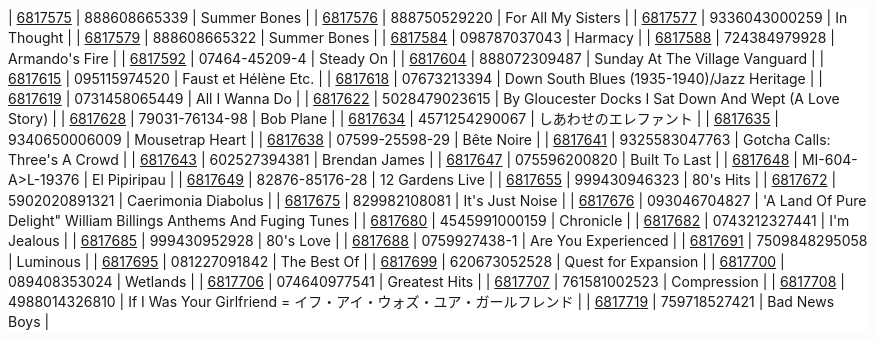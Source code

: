 | [6817575](https://www.discogs.com/release/6817575) | 888608665339 | Summer Bones |
| [6817576](https://www.discogs.com/release/6817576) | 888750529220 | For All My Sisters |
| [6817577](https://www.discogs.com/release/6817577) | 9336043000259 | In Thought |
| [6817579](https://www.discogs.com/release/6817579) | 888608665322 | Summer Bones |
| [6817584](https://www.discogs.com/release/6817584) | 098787037043 | Harmacy |
| [6817588](https://www.discogs.com/release/6817588) | 724384979928 | Armando's Fire |
| [6817592](https://www.discogs.com/release/6817592) | 07464-45209-4 | Steady On |
| [6817604](https://www.discogs.com/release/6817604) | 888072309487 | Sunday At The Village Vanguard |
| [6817615](https://www.discogs.com/release/6817615) | 095115974520 | Faust et Hélène Etc. |
| [6817618](https://www.discogs.com/release/6817618) | 07673213394 | Down South Blues (1935-1940)/Jazz Heritage |
| [6817619](https://www.discogs.com/release/6817619) | 0731458065449 | All I Wanna Do |
| [6817622](https://www.discogs.com/release/6817622) | 5028479023615 | By Gloucester Docks I Sat Down And Wept (A Love Story) |
| [6817628](https://www.discogs.com/release/6817628) | 79031-76134-98 | Bob Plane |
| [6817634](https://www.discogs.com/release/6817634) | 4571254290067 | しあわせのエレファント |
| [6817635](https://www.discogs.com/release/6817635) | 9340650006009 | Mousetrap Heart |
| [6817638](https://www.discogs.com/release/6817638) | 07599-25598-29 | Bête Noire |
| [6817641](https://www.discogs.com/release/6817641) | 9325583047763 | Gotcha Calls: Three's A Crowd |
| [6817643](https://www.discogs.com/release/6817643) | 602527394381 | Brendan James |
| [6817647](https://www.discogs.com/release/6817647) | 075596200820 | Built To Last |
| [6817648](https://www.discogs.com/release/6817648) | MI-604-A>L-19376 | El Pipiripau |
| [6817649](https://www.discogs.com/release/6817649) | 82876-85176-28 | 12 Gardens Live |
| [6817655](https://www.discogs.com/release/6817655) | 999430946323 | 80's Hits |
| [6817672](https://www.discogs.com/release/6817672) | 5902020891321 | Caerimonia Diabolus |
| [6817675](https://www.discogs.com/release/6817675) | 829982108081 | It's Just Noise |
| [6817676](https://www.discogs.com/release/6817676) | 093046704827 | 'A Land Of Pure Delight" William Billings Anthems And Fuging Tunes |
| [6817680](https://www.discogs.com/release/6817680) | 4545991000159 | Chronicle |
| [6817682](https://www.discogs.com/release/6817682) | 0743212327441 | I'm Jealous |
| [6817685](https://www.discogs.com/release/6817685) | 999430952928 | 80's Love |
| [6817688](https://www.discogs.com/release/6817688) | 0759927438-1 | Are You Experienced |
| [6817691](https://www.discogs.com/release/6817691) | 7509848295058 | Luminous |
| [6817695](https://www.discogs.com/release/6817695) | 081227091842 | The Best Of |
| [6817699](https://www.discogs.com/release/6817699) | 620673052528 | Quest for Expansion |
| [6817700](https://www.discogs.com/release/6817700) | 089408353024 | Wetlands |
| [6817706](https://www.discogs.com/release/6817706) | 074640977541 | Greatest Hits |
| [6817707](https://www.discogs.com/release/6817707) | 761581002523 | Compression |
| [6817708](https://www.discogs.com/release/6817708) | 4988014326810 | If I Was Your Girlfriend = イフ・アイ・ウォズ・ユア・ガールフレンド |
| [6817719](https://www.discogs.com/release/6817719) | 759718527421 | Bad News Boys |